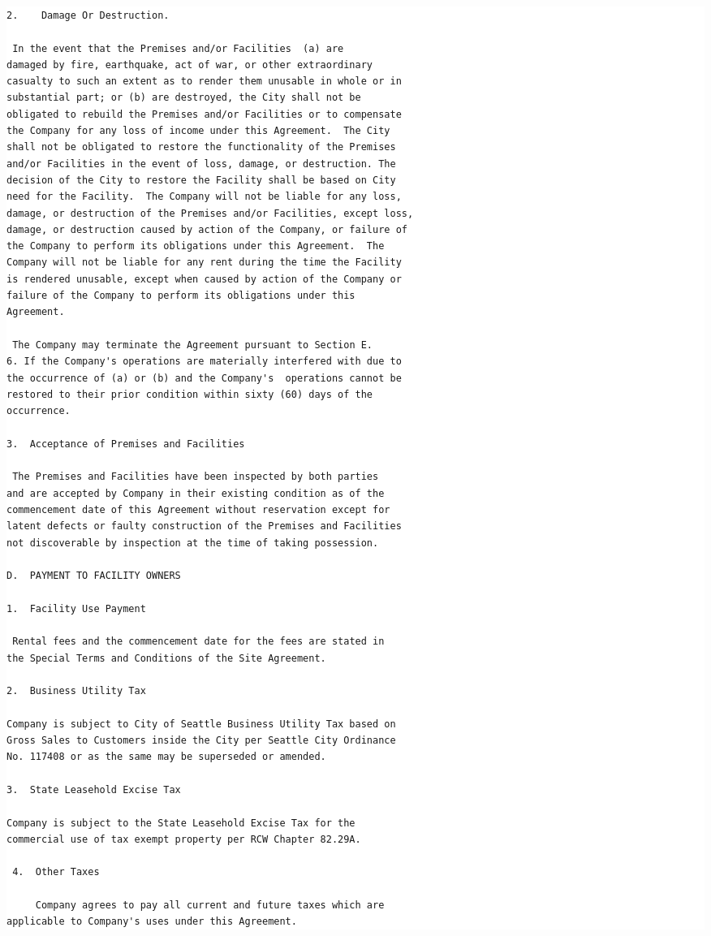     2.    Damage Or Destruction.  
  
     In the event that the Premises and/or Facilities  (a) are  
    damaged by fire, earthquake, act of war, or other extraordinary  
    casualty to such an extent as to render them unusable in whole or in  
    substantial part; or (b) are destroyed, the City shall not be  
    obligated to rebuild the Premises and/or Facilities or to compensate  
    the Company for any loss of income under this Agreement.  The City  
    shall not be obligated to restore the functionality of the Premises  
    and/or Facilities in the event of loss, damage, or destruction. The  
    decision of the City to restore the Facility shall be based on City  
    need for the Facility.  The Company will not be liable for any loss,  
    damage, or destruction of the Premises and/or Facilities, except loss,  
    damage, or destruction caused by action of the Company, or failure of  
    the Company to perform its obligations under this Agreement.  The  
    Company will not be liable for any rent during the time the Facility  
    is rendered unusable, except when caused by action of the Company or  
    failure of the Company to perform its obligations under this  
    Agreement.  
  
     The Company may terminate the Agreement pursuant to Section E.  
    6. If the Company's operations are materially interfered with due to  
    the occurrence of (a) or (b) and the Company's  operations cannot be  
    restored to their prior condition within sixty (60) days of the  
    occurrence.  
  
    3.  Acceptance of Premises and Facilities  
  
     The Premises and Facilities have been inspected by both parties  
    and are accepted by Company in their existing condition as of the  
    commencement date of this Agreement without reservation except for  
    latent defects or faulty construction of the Premises and Facilities  
    not discoverable by inspection at the time of taking possession.  
  
    D.  PAYMENT TO FACILITY OWNERS  
  
    1.  Facility Use Payment  
  
     Rental fees and the commencement date for the fees are stated in  
    the Special Terms and Conditions of the Site Agreement.  
  
    2.  Business Utility Tax  
  
    Company is subject to City of Seattle Business Utility Tax based on  
    Gross Sales to Customers inside the City per Seattle City Ordinance  
    No. 117408 or as the same may be superseded or amended.  
  
    3.  State Leasehold Excise Tax  
  
    Company is subject to the State Leasehold Excise Tax for the  
    commercial use of tax exempt property per RCW Chapter 82.29A.  
  
     4.  Other Taxes  
  
         Company agrees to pay all current and future taxes which are  
    applicable to Company's uses under this Agreement.  
  